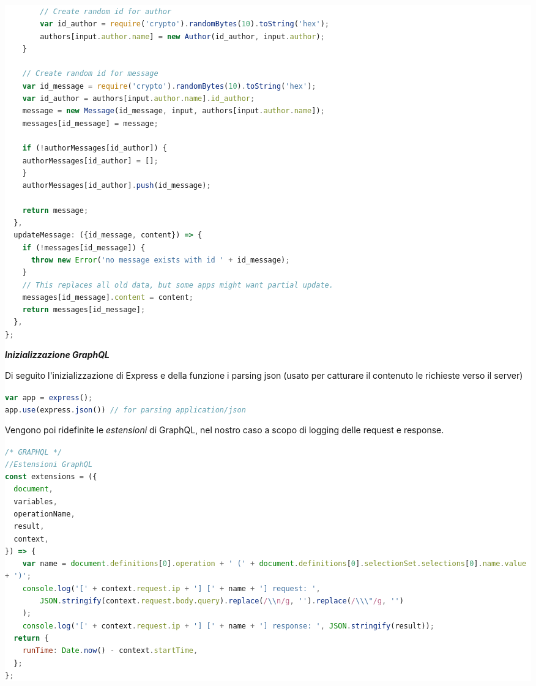 ```javascript
		// Create random id for author
		var id_author = require('crypto').randomBytes(10).toString('hex');		
		authors[input.author.name] = new Author(id_author, input.author);
	}
	
    // Create random id for message
    var id_message = require('crypto').randomBytes(10).toString('hex');	
    var id_author = authors[input.author.name].id_author;
    message = new Message(id_message, input, authors[input.author.name]);
    messages[id_message] = message;
    
    if (!authorMessages[id_author]) {
	authorMessages[id_author] = [];
    }
    authorMessages[id_author].push(id_message);
	
    return message;
  },
  updateMessage: ({id_message, content}) => {
    if (!messages[id_message]) {
      throw new Error('no message exists with id ' + id_message);
    }
    // This replaces all old data, but some apps might want partial update.
    messages[id_message].content = content;
    return messages[id_message];
  },
};
```



***Inizializzazione GraphQL***

Di seguito l'inizializzazione di Express e della funzione i parsing json (usato per catturare il contenuto le richieste verso il server)

```javascript
var app = express();
app.use(express.json()) // for parsing application/json
```



Vengono poi ridefinite le *estensioni* di GraphQL, nel nostro caso a scopo di logging delle request e response.

```javascript
/* GRAPHQL */
//Estensioni GraphQL
const extensions = ({
  document,
  variables,
  operationName,
  result,
  context,
}) => {
	var name = document.definitions[0].operation + ' (' + document.definitions[0].selectionSet.selections[0].name.value + ')';
	console.log('[' + context.request.ip + '] [' + name + '] request: ', 
		JSON.stringify(context.request.body.query).replace(/\\n/g, '').replace(/\\\"/g, '')
	);
	console.log('[' + context.request.ip + '] [' + name + '] response: ', JSON.stringify(result));
  return {
    runTime: Date.now() - context.startTime,
  };
};
```
